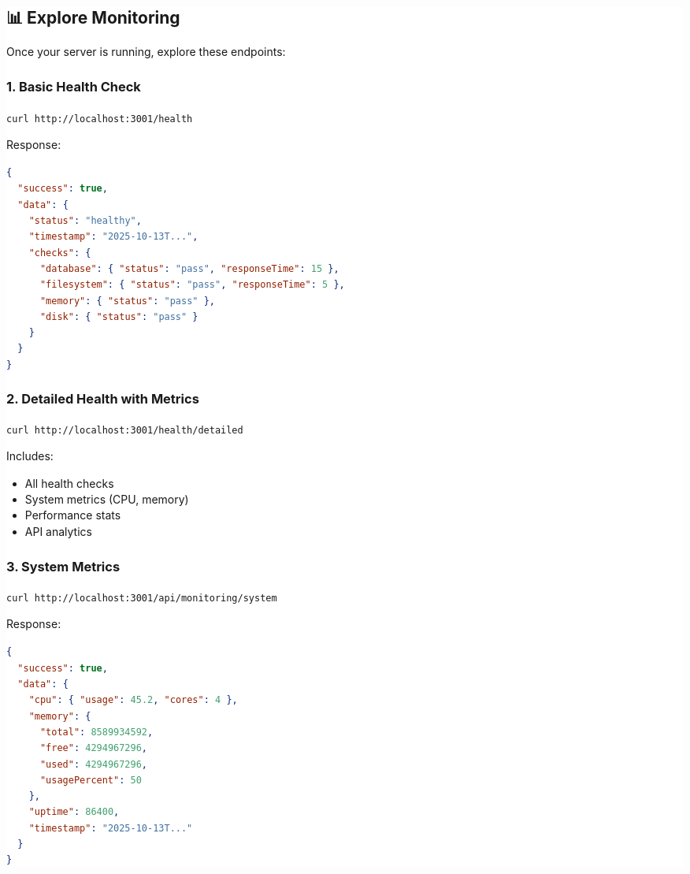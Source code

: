 ## 📊 Explore Monitoring

Once your server is running, explore these endpoints:

### 1. Basic Health Check

```bash
curl http://localhost:3001/health
```

Response:
```json
{
  "success": true,
  "data": {
    "status": "healthy",
    "timestamp": "2025-10-13T...",
    "checks": {
      "database": { "status": "pass", "responseTime": 15 },
      "filesystem": { "status": "pass", "responseTime": 5 },
      "memory": { "status": "pass" },
      "disk": { "status": "pass" }
    }
  }
}
```

### 2. Detailed Health with Metrics

```bash
curl http://localhost:3001/health/detailed
```

Includes:
- All health checks
- System metrics (CPU, memory)
- Performance stats
- API analytics

### 3. System Metrics

```bash
curl http://localhost:3001/api/monitoring/system
```

Response:
```json
{
  "success": true,
  "data": {
    "cpu": { "usage": 45.2, "cores": 4 },
    "memory": {
      "total": 8589934592,
      "free": 4294967296,
      "used": 4294967296,
      "usagePercent": 50
    },
    "uptime": 86400,
    "timestamp": "2025-10-13T..."
  }
}
```

